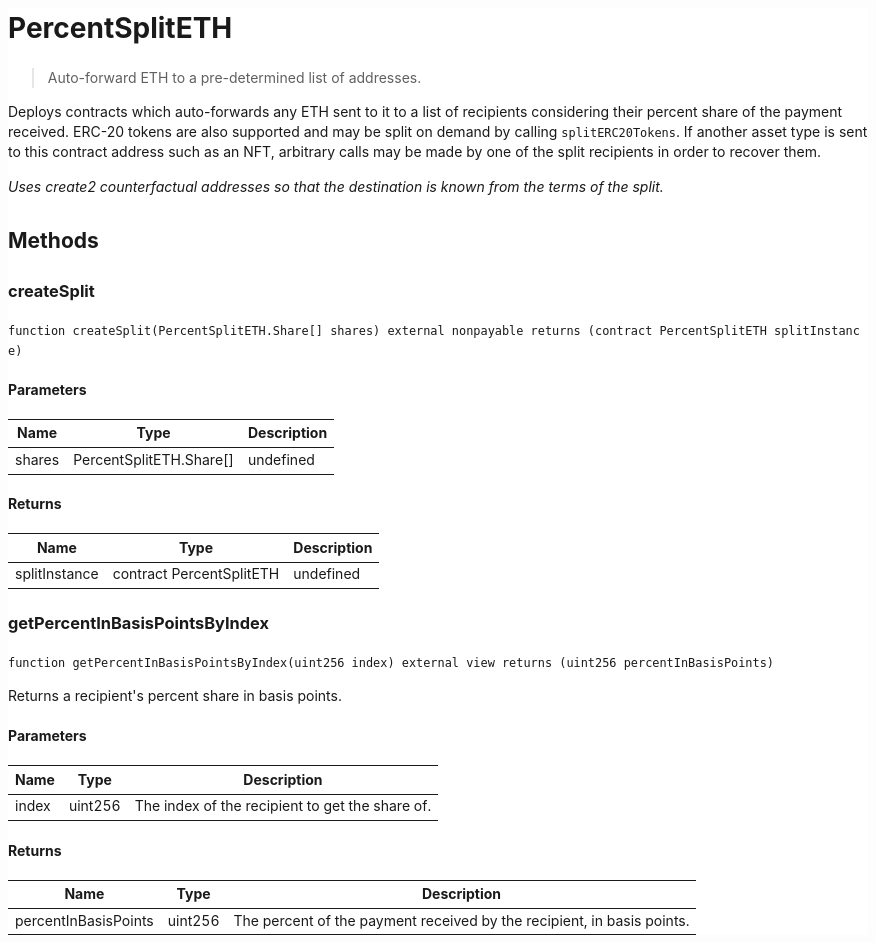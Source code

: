 # PercentSplitETH

> Auto-forward ETH to a pre-determined list of addresses.

Deploys contracts which auto-forwards any ETH sent to it to a list of recipients considering their percent share of the payment received. ERC-20 tokens are also supported and may be split on demand by calling `splitERC20Tokens`. If another asset type is sent to this contract address such as an NFT, arbitrary calls may be made by one of the split recipients in order to recover them.

_Uses create2 counterfactual addresses so that the destination is known from the terms of the split._

## Methods

### createSplit

```solidity
function createSplit(PercentSplitETH.Share[] shares) external nonpayable returns (contract PercentSplitETH splitInstance)
```

#### Parameters

| Name   | Type                    | Description |
| ------ | ----------------------- | ----------- |
| shares | PercentSplitETH.Share[] | undefined   |

#### Returns

| Name          | Type                     | Description |
| ------------- | ------------------------ | ----------- |
| splitInstance | contract PercentSplitETH | undefined   |

### getPercentInBasisPointsByIndex

```solidity
function getPercentInBasisPointsByIndex(uint256 index) external view returns (uint256 percentInBasisPoints)
```

Returns a recipient&#39;s percent share in basis points.

#### Parameters

| Name  | Type    | Description                                     |
| ----- | ------- | ----------------------------------------------- |
| index | uint256 | The index of the recipient to get the share of. |

#### Returns

| Name                 | Type    | Description                                                            |
| -------------------- | ------- | ---------------------------------------------------------------------- |
| percentInBasisPoints | uint256 | The percent of the payment received by the recipient, in basis points. |
